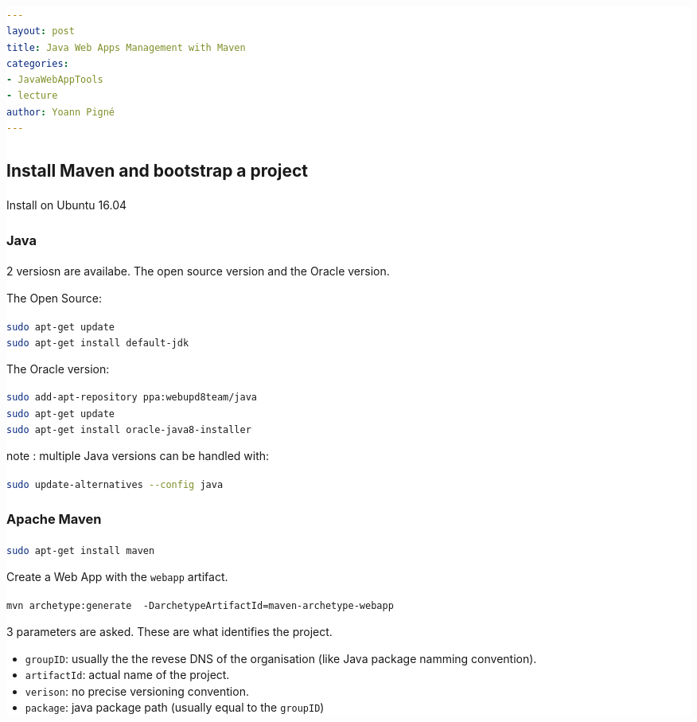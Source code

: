 ```yaml
---
layout: post
title: Java Web Apps Management with Maven
categories:
- JavaWebAppTools
- lecture
author: Yoann Pigné
---
```



## Install Maven and bootstrap a project

Install on Ubuntu 16.04

### Java
2 versiosn are availabe. The open source version and the Oracle version.

The Open Source:

```bash
sudo apt-get update
sudo apt-get install default-jdk
```

The Oracle version:

```bash
sudo add-apt-repository ppa:webupd8team/java
sudo apt-get update
sudo apt-get install oracle-java8-installer
```

note : multiple Java versions can be handled with:

```bash
sudo update-alternatives --config java
```


### Apache Maven

```bash
sudo apt-get install maven
```


<p>Create a Web App with the <code>webapp</code> artifact.</p>

<pre><code class="bash">mvn archetype:generate  -DarchetypeArtifactId=maven-archetype-webapp
</code></pre>

3 parameters are asked. These are what identifies the project.

- `groupID`: usually the the revese DNS of the organisation (like Java package namming convention).
- `artifactId`: actual name of the project.
- `verison`: no precise versioning convention.
- `package`: java package path (usually equal to the `groupID`)
